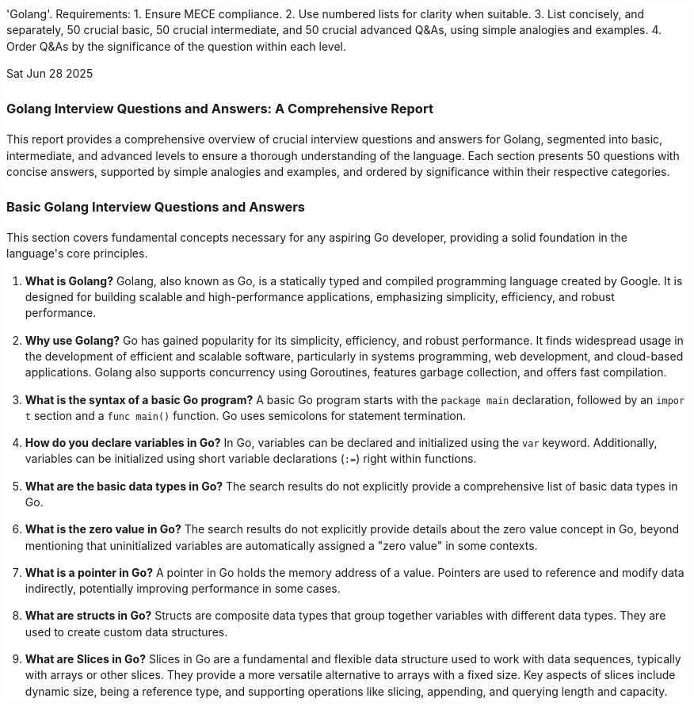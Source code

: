 'Golang'. Requirements: 1. Ensure MECE compliance. 2. Use numbered lists for clarity when suitable. 3. List concisely, and separately, 50 crucial basic, 50 crucial intermediate, and 50 crucial advanced Q&As, using simple analogies and examples. 4. Order Q&As by the significance of the question within each level.

Sat Jun 28 2025

### Golang Interview Questions and Answers: A Comprehensive Report

This report provides a comprehensive overview of crucial interview questions and answers for Golang, segmented into basic, intermediate, and advanced levels to ensure a thorough understanding of the language. Each section presents 50 questions with concise answers, supported by simple analogies and examples, and ordered by significance within their respective categories.

### Basic Golang Interview Questions and Answers

This section covers fundamental concepts necessary for any aspiring Go developer, providing a solid foundation in the language's core principles.

1.  **What is Golang?**
    Golang, also known as Go, is a statically typed and compiled programming language created by Google. It is designed for building scalable and high-performance applications, emphasizing simplicity, efficiency, and robust performance.

2.  **Why use Golang?**
    Go has gained popularity for its simplicity, efficiency, and robust performance. It finds widespread usage in the development of efficient and scalable software, particularly in systems programming, web development, and cloud-based applications. Golang also supports concurrency using Goroutines, features garbage collection, and offers fast compilation.

3.  **What is the syntax of a basic Go program?**
    A basic Go program starts with the `package main` declaration, followed by an `import` section and a `func main()` function. Go uses semicolons for statement termination.

4.  **How do you declare variables in Go?**
    In Go, variables can be declared and initialized using the `var` keyword. Additionally, variables can be initialized using short variable declarations (`:=`) right within functions.

5.  **What are the basic data types in Go?**
    The search results do not explicitly provide a comprehensive list of basic data types in Go.

6.  **What is the zero value in Go?**
    The search results do not explicitly provide details about the zero value concept in Go, beyond mentioning that uninitialized variables are automatically assigned a "zero value" in some contexts.

7.  **What is a pointer in Go?**
    A pointer in Go holds the memory address of a value. Pointers are used to reference and modify data indirectly, potentially improving performance in some cases.

8.  **What are structs in Go?**
    Structs are composite data types that group together variables with different data types. They are used to create custom data structures.

9.  **What are Slices in Go?**
    Slices in Go are a fundamental and flexible data structure used to work with data sequences, typically with arrays or other slices. They provide a more versatile alternative to arrays with a fixed size. Key aspects of slices include dynamic size, being a reference type, and supporting operations like slicing, appending, and querying length and capacity.
